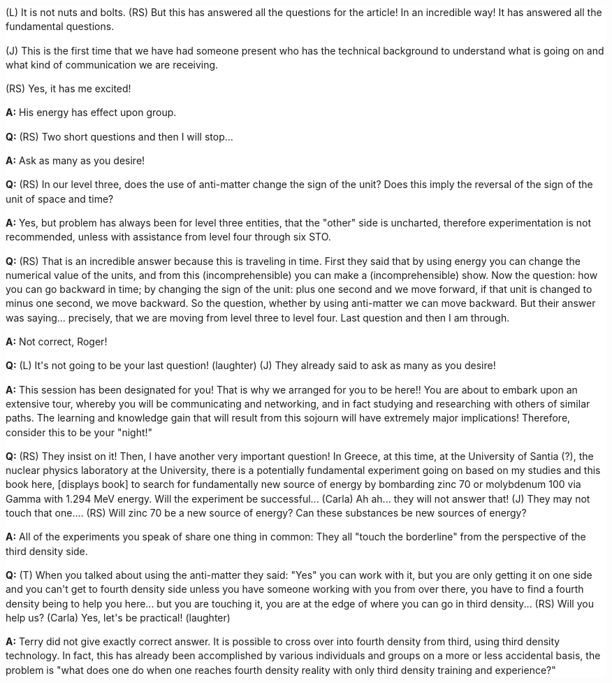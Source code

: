 (L) It is not nuts and bolts. (RS) But this has answered all the questions for the article! In an incredible way! It has answered all the fundamental questions.

(J) This is the first time that we have had someone present who has the technical background to understand what is going on and what kind of communication we are receiving.

(RS) Yes, it has me excited!

**A:** His energy has effect upon group.

**Q:** (RS) Two short questions and then I will stop...

**A:** Ask as many as you desire!

**Q:** (RS) In our level three, does the use of anti-matter change the sign of the unit? Does this imply the reversal of the sign of the unit of space and time?

**A:** Yes, but problem has always been for level three entities, that the "other" side is uncharted, therefore experimentation is not recommended, unless with assistance from level four through six STO.

**Q:** (RS) That is an incredible answer because this is traveling in time. First they said that by using energy you can change the numerical value of the units, and from this (incomprehensible) you can make a (incomprehensible) show. Now the question: how you can go backward in time; by changing the sign of the unit: plus one second and we move forward, if that unit is changed to minus one second, we move backward. So the question, whether by using anti-matter we can move backward. But their answer was saying... precisely, that we are moving from level three to level four. Last question and then I am through.

**A:** Not correct, Roger!

**Q:** (L) It's not going to be your last question! (laughter) (J) They already said to ask as many as you desire!

**A:** This session has been designated for you! That is why we arranged for you to be here!! You are about to embark upon an extensive tour, whereby you will be communicating and networking, and in fact studying and researching with others of similar paths. The learning and knowledge gain that will result from this sojourn will have extremely major implications! Therefore, consider this to be your "night!"

**Q:** (RS) They insist on it! Then, I have another very important question! In Greece, at this time, at the University of Santia (?), the nuclear physics laboratory at the University, there is a potentially fundamental experiment going on based on my studies and this book here, [displays book] to search for fundamentally new source of energy by bombarding zinc 70 or molybdenum 100 via Gamma with 1.294 MeV energy. Will the experiment be successful... (Carla) Ah ah... they will not answer that! (J) They may not touch that one.... (RS) Will zinc 70 be a new source of energy? Can these substances be new sources of energy?

**A:** All of the experiments you speak of share one thing in common: They all "touch the borderline" from the perspective of the third density side.

**Q:** (T) When you talked about using the anti-matter they said: "Yes" you can work with it, but you are only getting it on one side and you can't get to fourth density side unless you have someone working with you from over there, you have to find a fourth density being to help you here... but you are touching it, you are at the edge of where you can go in third density... (RS) Will you help us? (Carla) Yes, let's be practical! (laughter)

**A:** Terry did not give exactly correct answer. It is possible to cross over into fourth density from third, using third density technology. In fact, this has already been accomplished by various individuals and groups on a more or less accidental basis, the problem is "what does one do when one reaches fourth density reality with only third density training and experience?"
